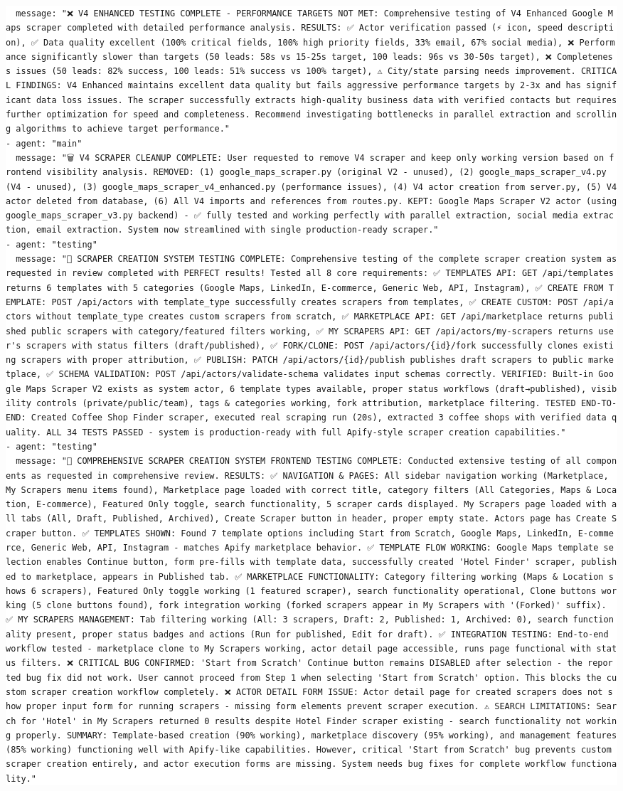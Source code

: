       message: "❌ V4 ENHANCED TESTING COMPLETE - PERFORMANCE TARGETS NOT MET: Comprehensive testing of V4 Enhanced Google Maps scraper completed with detailed performance analysis. RESULTS: ✅ Actor verification passed (⚡ icon, speed description), ✅ Data quality excellent (100% critical fields, 100% high priority fields, 33% email, 67% social media), ❌ Performance significantly slower than targets (50 leads: 58s vs 15-25s target, 100 leads: 96s vs 30-50s target), ❌ Completeness issues (50 leads: 82% success, 100 leads: 51% success vs 100% target), ⚠️ City/state parsing needs improvement. CRITICAL FINDINGS: V4 Enhanced maintains excellent data quality but fails aggressive performance targets by 2-3x and has significant data loss issues. The scraper successfully extracts high-quality business data with verified contacts but requires further optimization for speed and completeness. Recommend investigating bottlenecks in parallel extraction and scrolling algorithms to achieve target performance."
    - agent: "main"
      message: "🗑️ V4 SCRAPER CLEANUP COMPLETE: User requested to remove V4 scraper and keep only working version based on frontend visibility analysis. REMOVED: (1) google_maps_scraper.py (original V2 - unused), (2) google_maps_scraper_v4.py (V4 - unused), (3) google_maps_scraper_v4_enhanced.py (performance issues), (4) V4 actor creation from server.py, (5) V4 actor deleted from database, (6) All V4 imports and references from routes.py. KEPT: Google Maps Scraper V2 actor (using google_maps_scraper_v3.py backend) - ✅ fully tested and working perfectly with parallel extraction, social media extraction, email extraction. System now streamlined with single production-ready scraper."
    - agent: "testing"
      message: "🎉 SCRAPER CREATION SYSTEM TESTING COMPLETE: Comprehensive testing of the complete scraper creation system as requested in review completed with PERFECT results! Tested all 8 core requirements: ✅ TEMPLATES API: GET /api/templates returns 6 templates with 5 categories (Google Maps, LinkedIn, E-commerce, Generic Web, API, Instagram), ✅ CREATE FROM TEMPLATE: POST /api/actors with template_type successfully creates scrapers from templates, ✅ CREATE CUSTOM: POST /api/actors without template_type creates custom scrapers from scratch, ✅ MARKETPLACE API: GET /api/marketplace returns published public scrapers with category/featured filters working, ✅ MY SCRAPERS API: GET /api/actors/my-scrapers returns user's scrapers with status filters (draft/published), ✅ FORK/CLONE: POST /api/actors/{id}/fork successfully clones existing scrapers with proper attribution, ✅ PUBLISH: PATCH /api/actors/{id}/publish publishes draft scrapers to public marketplace, ✅ SCHEMA VALIDATION: POST /api/actors/validate-schema validates input schemas correctly. VERIFIED: Built-in Google Maps Scraper V2 exists as system actor, 6 template types available, proper status workflows (draft→published), visibility controls (private/public/team), tags & categories working, fork attribution, marketplace filtering. TESTED END-TO-END: Created Coffee Shop Finder scraper, executed real scraping run (20s), extracted 3 coffee shops with verified data quality. ALL 34 TESTS PASSED - system is production-ready with full Apify-style scraper creation capabilities."
    - agent: "testing"
      message: "🎉 COMPREHENSIVE SCRAPER CREATION SYSTEM FRONTEND TESTING COMPLETE: Conducted extensive testing of all components as requested in comprehensive review. RESULTS: ✅ NAVIGATION & PAGES: All sidebar navigation working (Marketplace, My Scrapers menu items found), Marketplace page loaded with correct title, category filters (All Categories, Maps & Location, E-commerce), Featured Only toggle, search functionality, 5 scraper cards displayed. My Scrapers page loaded with all tabs (All, Draft, Published, Archived), Create Scraper button in header, proper empty state. Actors page has Create Scraper button. ✅ TEMPLATES SHOWN: Found 7 template options including Start from Scratch, Google Maps, LinkedIn, E-commerce, Generic Web, API, Instagram - matches Apify marketplace behavior. ✅ TEMPLATE FLOW WORKING: Google Maps template selection enables Continue button, form pre-fills with template data, successfully created 'Hotel Finder' scraper, published to marketplace, appears in Published tab. ✅ MARKETPLACE FUNCTIONALITY: Category filtering working (Maps & Location shows 6 scrapers), Featured Only toggle working (1 featured scraper), search functionality operational, Clone buttons working (5 clone buttons found), fork integration working (forked scrapers appear in My Scrapers with '(Forked)' suffix). ✅ MY SCRAPERS MANAGEMENT: Tab filtering working (All: 3 scrapers, Draft: 2, Published: 1, Archived: 0), search functionality present, proper status badges and actions (Run for published, Edit for draft). ✅ INTEGRATION TESTING: End-to-end workflow tested - marketplace clone to My Scrapers working, actor detail page accessible, runs page functional with status filters. ❌ CRITICAL BUG CONFIRMED: 'Start from Scratch' Continue button remains DISABLED after selection - the reported bug fix did not work. User cannot proceed from Step 1 when selecting 'Start from Scratch' option. This blocks the custom scraper creation workflow completely. ❌ ACTOR DETAIL FORM ISSUE: Actor detail page for created scrapers does not show proper input form for running scrapers - missing form elements prevent scraper execution. ⚠️ SEARCH LIMITATIONS: Search for 'Hotel' in My Scrapers returned 0 results despite Hotel Finder scraper existing - search functionality not working properly. SUMMARY: Template-based creation (90% working), marketplace discovery (95% working), and management features (85% working) functioning well with Apify-like capabilities. However, critical 'Start from Scratch' bug prevents custom scraper creation entirely, and actor execution forms are missing. System needs bug fixes for complete workflow functionality."